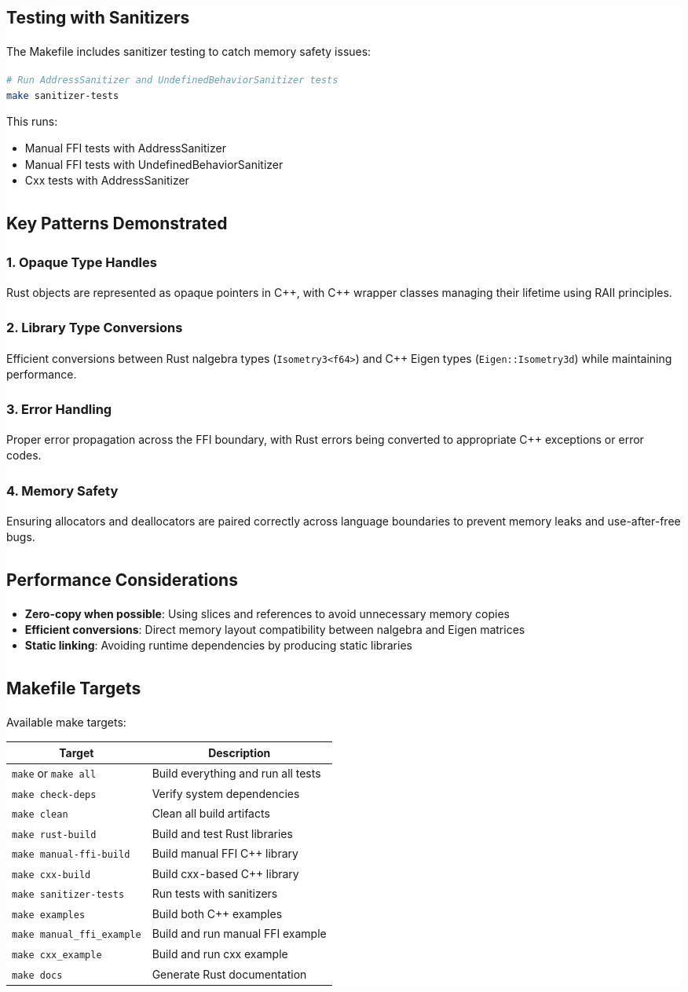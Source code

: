 ## Testing with Sanitizers

The Makefile includes sanitizer testing to catch memory safety issues:

```bash
# Run AddressSanitizer and UndefinedBehaviorSanitizer tests
make sanitizer-tests
```

This runs:
- Manual FFI tests with AddressSanitizer
- Manual FFI tests with UndefinedBehaviorSanitizer
- Cxx tests with AddressSanitizer

## Key Patterns Demonstrated

### 1. Opaque Type Handles
Rust objects are represented as opaque pointers in C++, with C++ wrapper classes managing their lifetime using RAII principles.

### 2. Library Type Conversions
Efficient conversions between Rust nalgebra types (`Isometry3<f64>`) and C++ Eigen types (`Eigen::Isometry3d`) while maintaining performance.

### 3. Error Handling
Proper error propagation across the FFI boundary, with Rust errors being converted to appropriate C++ exceptions or error codes.

### 4. Memory Safety
Ensuring allocators and deallocators are paired correctly across language boundaries to prevent memory leaks and use-after-free bugs.

## Performance Considerations

- **Zero-copy when possible**: Using slices and references to avoid unnecessary memory copies
- **Efficient conversions**: Direct memory layout compatibility between nalgebra and Eigen matrices
- **Static linking**: Avoiding runtime dependencies by producing static libraries

## Makefile Targets

Available make targets:

| Target | Description |
|--------|-------------|
| `make` or `make all` | Build everything and run all tests |
| `make check-deps` | Verify system dependencies |
| `make clean` | Clean all build artifacts |
| `make rust-build` | Build and test Rust libraries |
| `make manual-ffi-build` | Build manual FFI C++ library |
| `make cxx-build` | Build cxx-based C++ library |
| `make sanitizer-tests` | Run tests with sanitizers |
| `make examples` | Build both C++ examples |
| `make manual_ffi_example` | Build and run manual FFI example |
| `make cxx_example` | Build and run cxx example |
| `make docs` | Generate Rust documentation |